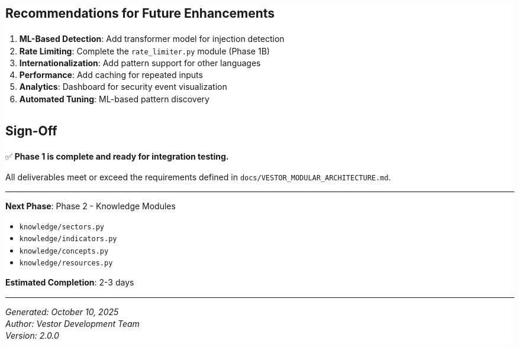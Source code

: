 ## Recommendations for Future Enhancements

1. **ML-Based Detection**: Add transformer model for injection detection
2. **Rate Limiting**: Complete the `rate_limiter.py` module (Phase 1B)
3. **Internationalization**: Add pattern support for other languages
4. **Performance**: Add caching for repeated inputs
5. **Analytics**: Dashboard for security event visualization
6. **Automated Tuning**: ML-based pattern discovery

## Sign-Off

✅ **Phase 1 is complete and ready for integration testing.**

All deliverables meet or exceed the requirements defined in `docs/VESTOR_MODULAR_ARCHITECTURE.md`.

---

**Next Phase**: Phase 2 - Knowledge Modules
- `knowledge/sectors.py`
- `knowledge/indicators.py`
- `knowledge/concepts.py`
- `knowledge/resources.py`

**Estimated Completion**: 2-3 days

---

*Generated: October 10, 2025*  
*Author: Vestor Development Team*  
*Version: 2.0.0*
